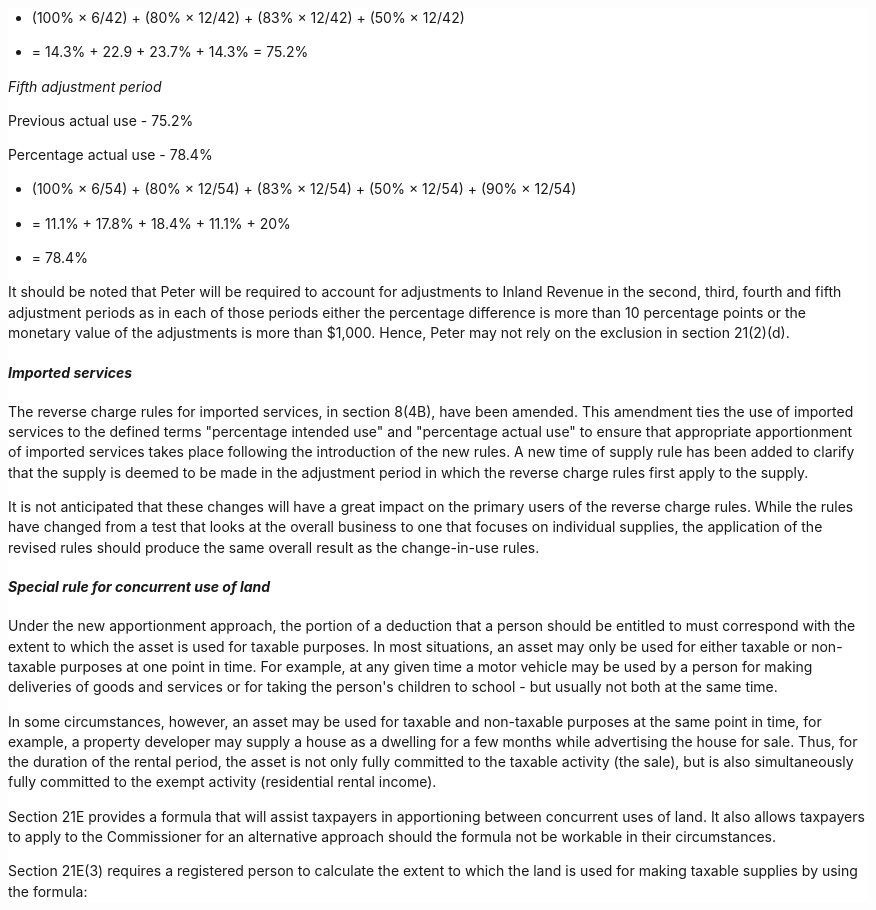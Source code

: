 *   (100% × 6/42) + (80% × 12/42) + (83% × 12/42) + (50% × 12/42)  
      
    
*   \= 14.3% + 22.9 + 23.7% + 14.3% = 75.2%

_Fifth adjustment period_

Previous actual use - 75.2%

Percentage actual use - 78.4%

*   (100% × 6/54) + (80% × 12/54) + (83% × 12/54) + (50% × 12/54) + (90% × 12/54)  
      
    
*   \= 11.1% + 17.8% + 18.4% + 11.1% + 20%  
      
    
*   \= 78.4%

It should be noted that Peter will be required to account for adjustments to Inland Revenue in the second, third, fourth and fifth adjustment periods as in each of those periods either the percentage difference is more than 10 percentage points or the monetary value of the adjustments is more than $1,000. Hence, Peter may not rely on the exclusion in section 21(2)(d).

#### _Imported services_

The reverse charge rules for imported services, in section 8(4B), have been amended. This amendment ties the use of imported services to the defined terms "percentage intended use" and "percentage actual use" to ensure that appropriate apportionment of imported services takes place following the introduction of the new rules. A new time of supply rule has been added to clarify that the supply is deemed to be made in the adjustment period in which the reverse charge rules first apply to the supply.

It is not anticipated that these changes will have a great impact on the primary users of the reverse charge rules. While the rules have changed from a test that looks at the overall business to one that focuses on individual supplies, the application of the revised rules should produce the same overall result as the change-in-use rules.

#### _Special rule for concurrent use of land_

Under the new apportionment approach, the portion of a deduction that a person should be entitled to must correspond with the extent to which the asset is used for taxable purposes. In most situations, an asset may only be used for either taxable or non-taxable purposes at one point in time. For example, at any given time a motor vehicle may be used by a person for making deliveries of goods and services or for taking the person's children to school - but usually not both at the same time.

In some circumstances, however, an asset may be used for taxable and non-taxable purposes at the same point in time, for example, a property developer may supply a house as a dwelling for a few months while advertising the house for sale. Thus, for the duration of the rental period, the asset is not only fully committed to the taxable activity (the sale), but is also simultaneously fully committed to the exempt activity (residential rental income).

Section 21E provides a formula that will assist taxpayers in apportioning between concurrent uses of land. It also allows taxpayers to apply to the Commissioner for an alternative approach should the formula not be workable in their circumstances.

Section 21E(3) requires a registered person to calculate the extent to which the land is used for making taxable supplies by using the formula:
